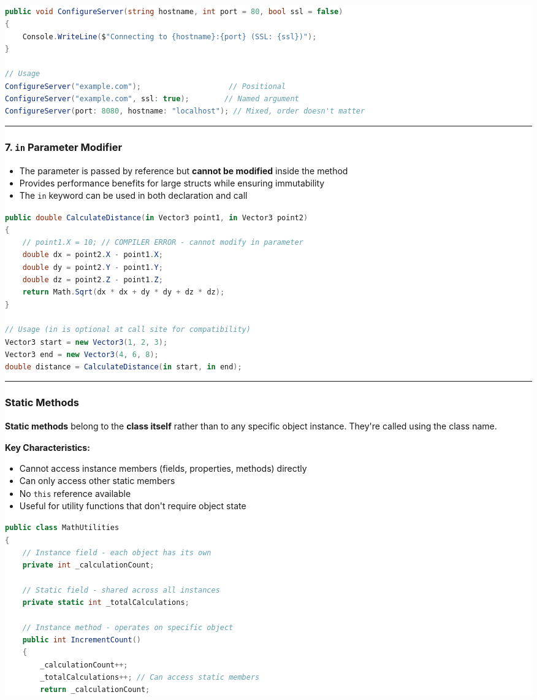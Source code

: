 ```csharp
public void ConfigureServer(string hostname, int port = 80, bool ssl = false)
{
    Console.WriteLine($"Connecting to {hostname}:{port} (SSL: {ssl})");
}

// Usage
ConfigureServer("example.com");                    // Positional
ConfigureServer("example.com", ssl: true);        // Named argument
ConfigureServer(port: 8080, hostname: "localhost"); // Mixed, order doesn't matter

```

---

### 7. `in` Parameter Modifier

- The parameter is passed by reference but **cannot be modified** inside the method
- Provides performance benefits for large structs while ensuring immutability
- The `in` keyword can be used in both declaration and call

```csharp
public double CalculateDistance(in Vector3 point1, in Vector3 point2)
{
    // point1.X = 10; // COMPILER ERROR - cannot modify in parameter
    double dx = point2.X - point1.X;
    double dy = point2.Y - point1.Y;
    double dz = point2.Z - point1.Z;
    return Math.Sqrt(dx * dx + dy * dy + dz * dz);
}

// Usage (in is optional at call site for compatibility)
Vector3 start = new Vector3(1, 2, 3);
Vector3 end = new Vector3(4, 6, 8);
double distance = CalculateDistance(in start, in end);

```

---

### Static Methods

**Static methods** belong to the **class itself** rather than to any specific object instance. They're called using the class name.

**Key Characteristics:**

- Cannot access instance members (fields, properties, methods) directly
- Can only access other static members
- No `this` reference available
- Useful for utility functions that don't require object state

```csharp
public class MathUtilities
{
    // Instance field - each object has its own
    private int _calculationCount;

    // Static field - shared across all instances
    private static int _totalCalculations;

    // Instance method - operates on specific object
    public int IncrementCount()
    {
        _calculationCount++;
        _totalCalculations++; // Can access static members
        return _calculationCount;
```